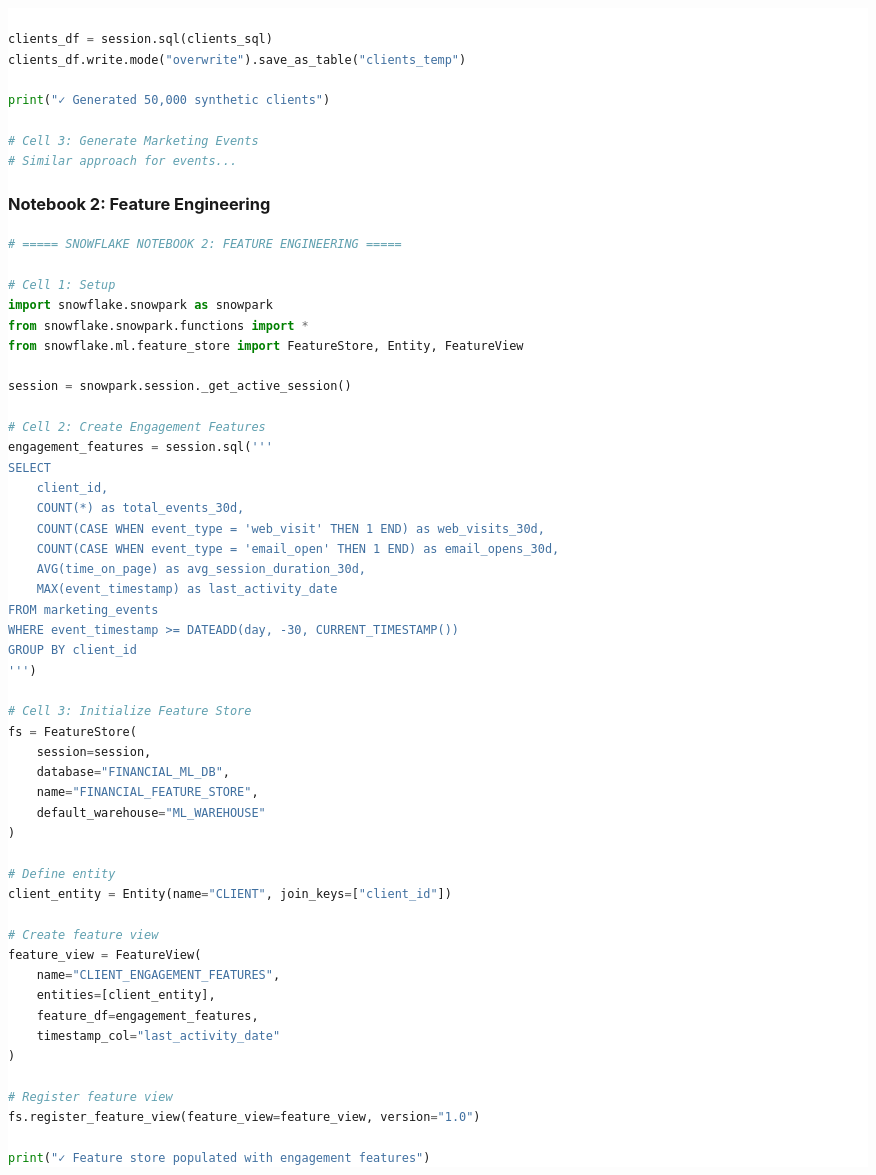 ```python

clients_df = session.sql(clients_sql)
clients_df.write.mode("overwrite").save_as_table("clients_temp")

print("✓ Generated 50,000 synthetic clients")

# Cell 3: Generate Marketing Events
# Similar approach for events...
```

### Notebook 2: Feature Engineering  
```python
# ===== SNOWFLAKE NOTEBOOK 2: FEATURE ENGINEERING =====

# Cell 1: Setup
import snowflake.snowpark as snowpark
from snowflake.snowpark.functions import *
from snowflake.ml.feature_store import FeatureStore, Entity, FeatureView

session = snowpark.session._get_active_session()

# Cell 2: Create Engagement Features
engagement_features = session.sql('''
SELECT 
    client_id,
    COUNT(*) as total_events_30d,
    COUNT(CASE WHEN event_type = 'web_visit' THEN 1 END) as web_visits_30d,
    COUNT(CASE WHEN event_type = 'email_open' THEN 1 END) as email_opens_30d,
    AVG(time_on_page) as avg_session_duration_30d,
    MAX(event_timestamp) as last_activity_date
FROM marketing_events 
WHERE event_timestamp >= DATEADD(day, -30, CURRENT_TIMESTAMP())
GROUP BY client_id
''')

# Cell 3: Initialize Feature Store
fs = FeatureStore(
    session=session,
    database="FINANCIAL_ML_DB",
    name="FINANCIAL_FEATURE_STORE", 
    default_warehouse="ML_WAREHOUSE"
)

# Define entity
client_entity = Entity(name="CLIENT", join_keys=["client_id"])

# Create feature view
feature_view = FeatureView(
    name="CLIENT_ENGAGEMENT_FEATURES",
    entities=[client_entity],
    feature_df=engagement_features,
    timestamp_col="last_activity_date"
)

# Register feature view
fs.register_feature_view(feature_view=feature_view, version="1.0")

print("✓ Feature store populated with engagement features")
```
